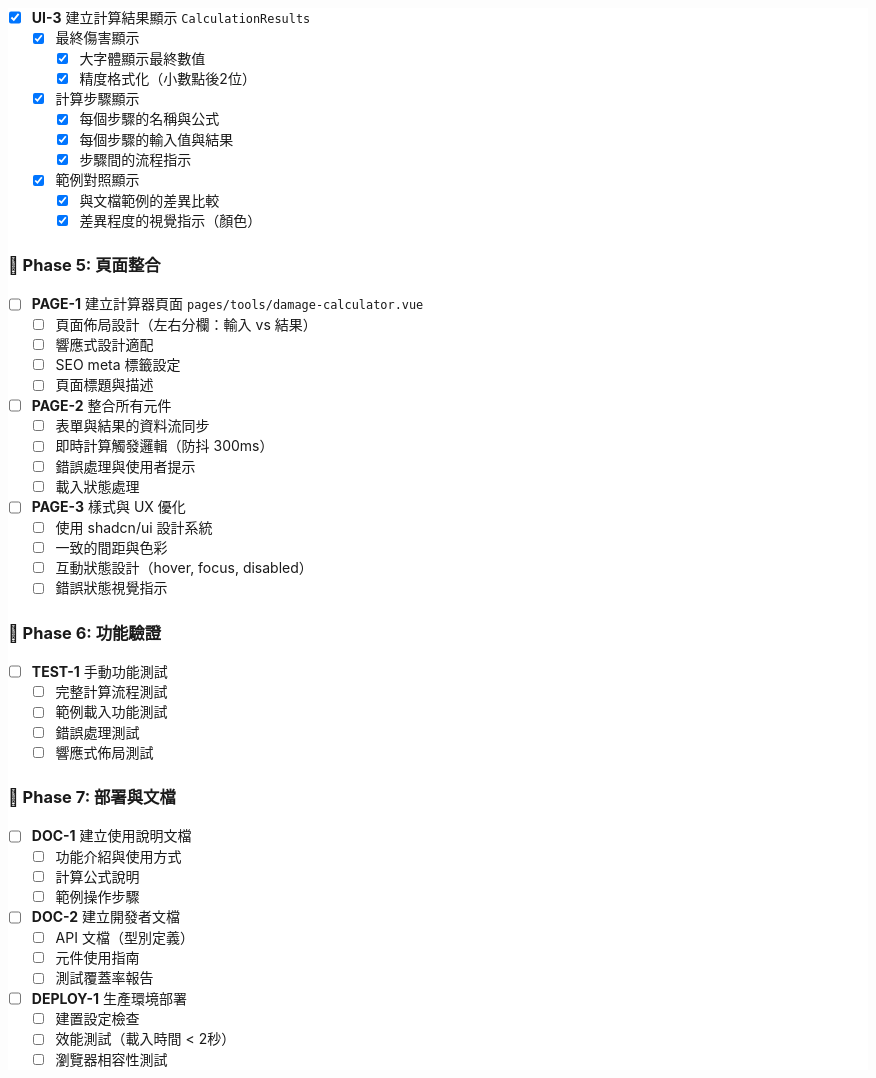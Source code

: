 - [x] **UI-3** 建立計算結果顯示 `CalculationResults`
  - [x] 最終傷害顯示
    - [x] 大字體顯示最終數值
    - [x] 精度格式化（小數點後2位）
  - [x] 計算步驟顯示
    - [x] 每個步驟的名稱與公式
    - [x] 每個步驟的輸入值與結果
    - [x] 步驟間的流程指示
  - [x] 範例對照顯示
    - [x] 與文檔範例的差異比較
    - [x] 差異程度的視覺指示（顏色）

### 📄 Phase 5: 頁面整合

- [ ] **PAGE-1** 建立計算器頁面 `pages/tools/damage-calculator.vue`
  - [ ] 頁面佈局設計（左右分欄：輸入 vs 結果）
  - [ ] 響應式設計適配
  - [ ] SEO meta 標籤設定
  - [ ] 頁面標題與描述

- [ ] **PAGE-2** 整合所有元件
  - [ ] 表單與結果的資料流同步
  - [ ] 即時計算觸發邏輯（防抖 300ms）
  - [ ] 錯誤處理與使用者提示
  - [ ] 載入狀態處理

- [ ] **PAGE-3** 樣式與 UX 優化
  - [ ] 使用 shadcn/ui 設計系統
  - [ ] 一致的間距與色彩
  - [ ] 互動狀態設計（hover, focus, disabled）
  - [ ] 錯誤狀態視覺指示

### 🧪 Phase 6: 功能驗證

- [ ] **TEST-1** 手動功能測試
  - [ ] 完整計算流程測試
  - [ ] 範例載入功能測試
  - [ ] 錯誤處理測試
  - [ ] 響應式佈局測試

### 🚀 Phase 7: 部署與文檔

- [ ] **DOC-1** 建立使用說明文檔
  - [ ] 功能介紹與使用方式
  - [ ] 計算公式說明
  - [ ] 範例操作步驟

- [ ] **DOC-2** 建立開發者文檔
  - [ ] API 文檔（型別定義）
  - [ ] 元件使用指南
  - [ ] 測試覆蓋率報告

- [ ] **DEPLOY-1** 生產環境部署
  - [ ] 建置設定檢查
  - [ ] 效能測試（載入時間 < 2秒）
  - [ ] 瀏覽器相容性測試
